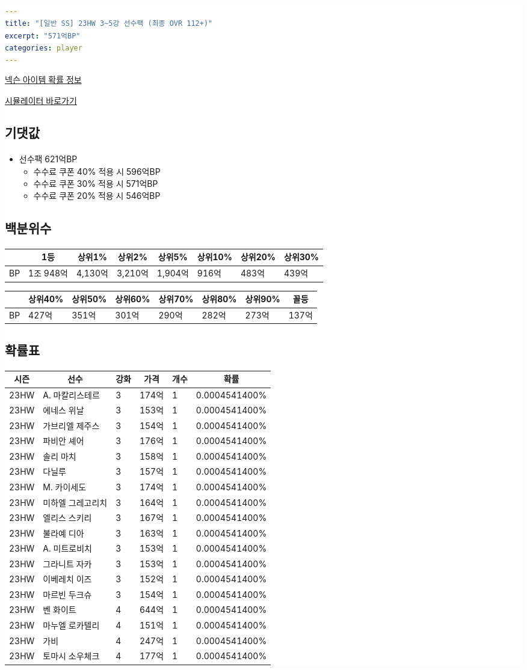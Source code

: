 ```yaml
---
title: "[일반 SS] 23HW 3~5강 선수팩 (최종 OVR 112+)"
excerpt: "571억BP"
categories: player
---
```

[넥슨 아이템 확률 정보](http://iteminfo.nexon.com/probability/fco?sn=7481)

[시뮬레이터 바로가기](/simulator/7481)
## 기댓값
- 선수팩 621억BP
  - 수수료 쿠폰 40% 적용 시 596억BP
  - 수수료 쿠폰 30% 적용 시 571억BP
  - 수수료 쿠폰 20% 적용 시 546억BP


## 백분위수

||1등|상위1%|상위2%|상위5%|상위10%|상위20%|상위30%|
|---|---|---|---|---|---|---|---|
|BP|1조 948억|4,130억|3,210억|1,904억|916억|483억|439억|

||상위40%|상위50%|상위60%|상위70%|상위80%|상위90%|꼴등|
|---|---|---|---|---|---|---|---|
|BP|427억|351억|301억|290억|282억|273억|137억|


## 확률표

|시즌|선수|강화|가격|개수|확률|
|---|---|---|---|---|---|
|23HW|A. 마칼리스테르|3|174억|1|0.0004541400%|
|23HW|에네스 위날|3|153억|1|0.0004541400%|
|23HW|가브리엘 제주스|3|154억|1|0.0004541400%|
|23HW|파비안 셰어|3|176억|1|0.0004541400%|
|23HW|솔리 마치|3|158억|1|0.0004541400%|
|23HW|다닐루|3|157억|1|0.0004541400%|
|23HW|M. 카이세도|3|174억|1|0.0004541400%|
|23HW|미하엘 그레고리치|3|164억|1|0.0004541400%|
|23HW|엘리스 스키리|3|167억|1|0.0004541400%|
|23HW|불라예 디아|3|163억|1|0.0004541400%|
|23HW|A. 미트로비치|3|153억|1|0.0004541400%|
|23HW|그라니트 자카|3|153억|1|0.0004541400%|
|23HW|이베레치 이즈|3|152억|1|0.0004541400%|
|23HW|마르빈 두크슈|3|154억|1|0.0004541400%|
|23HW|벤 화이트|4|644억|1|0.0004541400%|
|23HW|마누엘 로카텔리|4|151억|1|0.0004541400%|
|23HW|가비|4|247억|1|0.0004541400%|
|23HW|토마시 소우체크|4|177억|1|0.0004541400%|